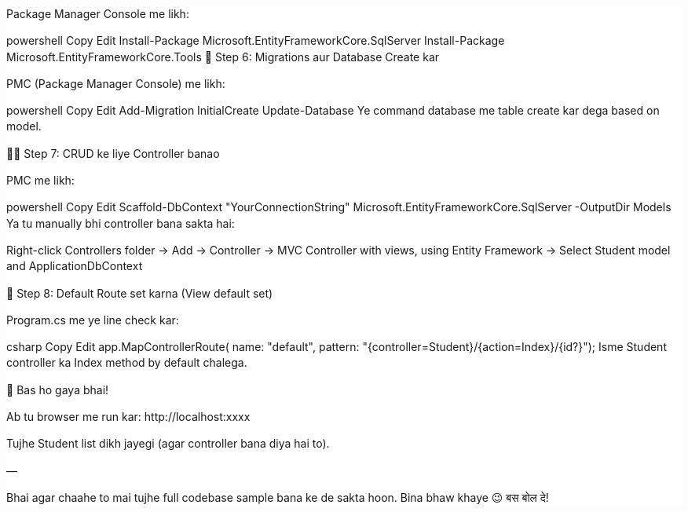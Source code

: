 Package Manager Console me likh:

powershell
Copy
Edit
Install-Package Microsoft.EntityFrameworkCore.SqlServer
Install-Package Microsoft.EntityFrameworkCore.Tools
🧱 Step 6: Migrations aur Database Create kar

PMC (Package Manager Console) me likh:

powershell
Copy
Edit
Add-Migration InitialCreate
Update-Database
Ye command database me table create kar dega based on model.

👨‍💻 Step 7: CRUD ke liye Controller banao

PMC me likh:

powershell
Copy
Edit
Scaffold-DbContext "YourConnectionString" Microsoft.EntityFrameworkCore.SqlServer -OutputDir Models
Ya tu manually bhi controller bana sakta hai:

Right-click Controllers folder → Add → Controller → MVC Controller with views, using Entity Framework → Select Student model and ApplicationDbContext

👀 Step 8: Default Route set karna (View default set)

Program.cs me ye line check kar:

csharp
Copy
Edit
app.MapControllerRoute(
    name: "default",
    pattern: "{controller=Student}/{action=Index}/{id?}");
Isme Student controller ka Index method by default chalega.

🎉 Bas ho gaya bhai!

Ab tu browser me run kar:
http://localhost:xxxx

Tujhe Student list dikh jayegi (agar controller bana diya hai to).

—

Bhai agar chaahe to mai tujhe full codebase sample bana ke de sakta hoon. Bina bhaw khaye 😉 बस बोल दे!







